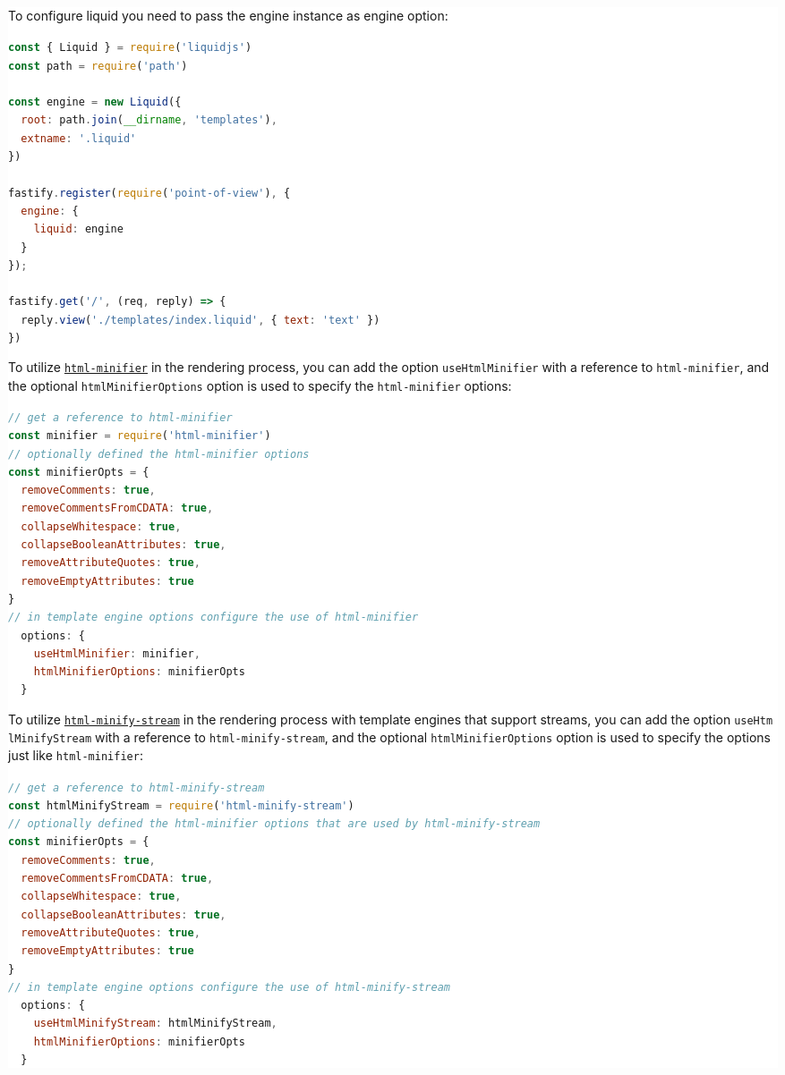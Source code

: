 To configure liquid you need to pass the engine instance as engine option:
```js
const { Liquid } = require('liquidjs')
const path = require('path')

const engine = new Liquid({
  root: path.join(__dirname, 'templates'),
  extname: '.liquid'
})

fastify.register(require('point-of-view'), {
  engine: {
    liquid: engine
  }
});

fastify.get('/', (req, reply) => {
  reply.view('./templates/index.liquid', { text: 'text' })
})
```

To utilize [`html-minifier`](https://www.npmjs.com/package/html-minifier) in the rendering process, you can add the option `useHtmlMinifier` with a reference to `html-minifier`,
 and the optional `htmlMinifierOptions` option is used to specify the `html-minifier` options:
```js
// get a reference to html-minifier
const minifier = require('html-minifier')
// optionally defined the html-minifier options
const minifierOpts = {
  removeComments: true,
  removeCommentsFromCDATA: true,
  collapseWhitespace: true,
  collapseBooleanAttributes: true,
  removeAttributeQuotes: true,
  removeEmptyAttributes: true
}
// in template engine options configure the use of html-minifier
  options: {
    useHtmlMinifier: minifier,
    htmlMinifierOptions: minifierOpts
  }
```
To utilize [`html-minify-stream`](https://www.npmjs.com/package/html-minify-stream) in the rendering process with template engines that support streams,
 you can add the option `useHtmlMinifyStream` with a reference to `html-minify-stream`, and the optional `htmlMinifierOptions` option is used to specify the options just like `html-minifier`:
```js
// get a reference to html-minify-stream
const htmlMinifyStream = require('html-minify-stream')
// optionally defined the html-minifier options that are used by html-minify-stream
const minifierOpts = {
  removeComments: true,
  removeCommentsFromCDATA: true,
  collapseWhitespace: true,
  collapseBooleanAttributes: true,
  removeAttributeQuotes: true,
  removeEmptyAttributes: true
}
// in template engine options configure the use of html-minify-stream
  options: {
    useHtmlMinifyStream: htmlMinifyStream,
    htmlMinifierOptions: minifierOpts
  }
```
